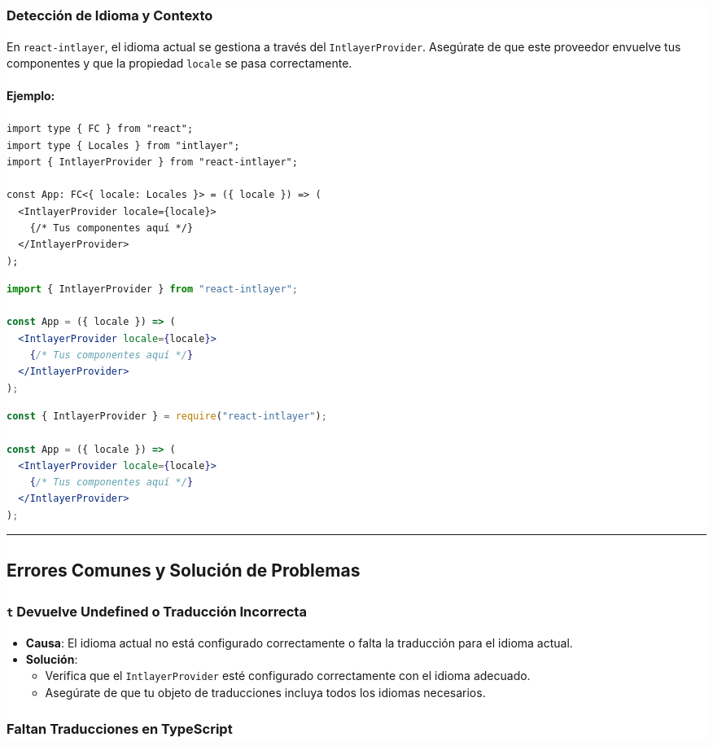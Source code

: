 ### Detección de Idioma y Contexto

En `react-intlayer`, el idioma actual se gestiona a través del `IntlayerProvider`. Asegúrate de que este proveedor envuelve tus componentes y que la propiedad `locale` se pasa correctamente.

#### Ejemplo:

```tsx fileName="src/app.tsx" codeFormat="typescript"
import type { FC } from "react";
import type { Locales } from "intlayer";
import { IntlayerProvider } from "react-intlayer";

const App: FC<{ locale: Locales }> = ({ locale }) => (
  <IntlayerProvider locale={locale}>
    {/* Tus componentes aquí */}
  </IntlayerProvider>
);
```

```jsx fileName="src/app.mjx" codeFormat="esm"
import { IntlayerProvider } from "react-intlayer";

const App = ({ locale }) => (
  <IntlayerProvider locale={locale}>
    {/* Tus componentes aquí */}
  </IntlayerProvider>
);
```

```jsx fileName="src/app.csx" codeFormat="commonjs"
const { IntlayerProvider } = require("react-intlayer");

const App = ({ locale }) => (
  <IntlayerProvider locale={locale}>
    {/* Tus componentes aquí */}
  </IntlayerProvider>
);
```

---

## Errores Comunes y Solución de Problemas

### `t` Devuelve Undefined o Traducción Incorrecta

- **Causa**: El idioma actual no está configurado correctamente o falta la traducción para el idioma actual.
- **Solución**:
  - Verifica que el `IntlayerProvider` esté configurado correctamente con el idioma adecuado.
  - Asegúrate de que tu objeto de traducciones incluya todos los idiomas necesarios.

### Faltan Traducciones en TypeScript
